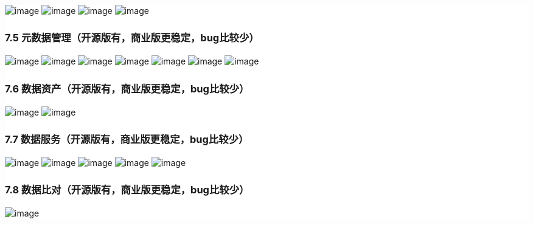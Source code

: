 <img width="1405" alt="image" src="https://github.com/alldatacenter/alldata/assets/20246692/73c735f9-ebc1-4824-8e03-713494bc9d00">

<img width="1410" alt="image" src="https://github.com/alldatacenter/alldata/assets/20246692/12f4c9c4-f7d9-484d-886f-efce968e6f6e">

<img width="1424" alt="image" src="https://github.com/alldatacenter/alldata/assets/20246692/81aa4cc1-8ef9-4dbf-a539-5d87ffb7b9f2">

<img width="1409" alt="image" src="https://github.com/alldatacenter/alldata/assets/20246692/b091f7eb-6ba1-4c04-a065-02cc1b984862">


### 7.5 元数据管理（开源版有，商业版更稳定，bug比较少）
<img width="1411" alt="image" src="https://github.com/alldatacenter/alldata/assets/20246692/6e2800e3-ff47-4bfd-8401-ed3983b588ab">

<img width="1424" alt="image" src="https://github.com/alldatacenter/alldata/assets/20246692/e5497f9d-6a75-424b-98e1-4a73573f0c0b">

<img width="1405" alt="image" src="https://github.com/alldatacenter/alldata/assets/20246692/c4b10f4d-c943-40a3-9091-5ee747318036">

<img width="1396" alt="image" src="https://github.com/alldatacenter/alldata/assets/20246692/e12b3be1-761c-4ba0-b8d9-d688a2d56984">

<img width="1394" alt="image" src="https://github.com/alldatacenter/alldata/assets/20246692/3b481394-72f0-4713-8860-220a2a6496c5">

<img width="1415" alt="image" src="https://github.com/alldatacenter/alldata/assets/20246692/98475d04-b4dd-4e3a-af7f-5f01166f4650">

<img width="1415" alt="image" src="https://github.com/alldatacenter/alldata/assets/20246692/8a3f6445-cf3e-4b38-a423-ab94d59c3ba4">


### 7.6 数据资产（开源版有，商业版更稳定，bug比较少）

<img width="1434" alt="image" src="https://github.com/alldatacenter/alldata/assets/20246692/87351bf4-2249-421f-bde0-afa2bd115324">

<img width="1411" alt="image" src="https://github.com/alldatacenter/alldata/assets/20246692/4096b37b-0534-48b1-bcb4-c592966df6f5">

### 7.7 数据服务（开源版有，商业版更稳定，bug比较少）

<img width="1400" alt="image" src="https://github.com/alldatacenter/alldata/assets/20246692/53a16fc5-13c0-4c68-a6ae-549d81c6b3c7">


<img width="1420" alt="image" src="https://github.com/alldatacenter/alldata/assets/20246692/7d1829e3-4443-4e4a-badb-4c803fd78765">

<img width="1393" alt="image" src="https://github.com/alldatacenter/alldata/assets/20246692/b903d771-d6b3-469e-9a0e-2abf14c820c8">

<img width="1409" alt="image" src="https://github.com/alldatacenter/alldata/assets/20246692/ac53ce10-e28b-423e-92e8-dd4ef3e94276">

<img width="1402" alt="image" src="https://github.com/alldatacenter/alldata/assets/20246692/9058eead-2a33-4c87-b4e7-85b619ce5e78">



### 7.8 数据比对（开源版有，商业版更稳定，bug比较少）

<img width="1416" alt="image" src="https://github.com/alldatacenter/alldata/assets/20246692/a7214896-7a15-443a-bd75-f024ae8e8ec3">
